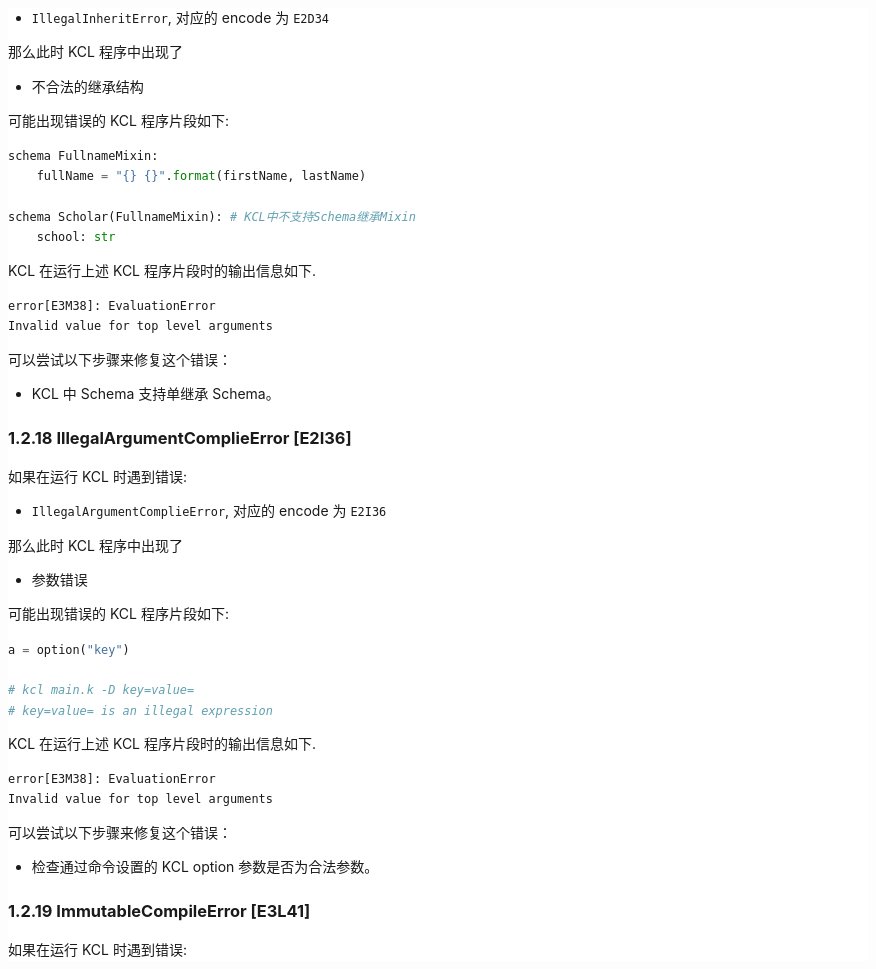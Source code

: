 - `IllegalInheritError`, 对应的 encode 为 `E2D34`

那么此时 KCL 程序中出现了

- 不合法的继承结构

可能出现错误的 KCL 程序片段如下:

```python
schema FullnameMixin:
    fullName = "{} {}".format(firstName, lastName)

schema Scholar(FullnameMixin): # KCL中不支持Schema继承Mixin
    school: str
```

KCL 在运行上述 KCL 程序片段时的输出信息如下.

```shell
error[E3M38]: EvaluationError
Invalid value for top level arguments
```

可以尝试以下步骤来修复这个错误：

- KCL 中 Schema 支持单继承 Schema。

### 1.2.18 IllegalArgumentComplieError [E2I36]

如果在运行 KCL 时遇到错误:

- `IllegalArgumentComplieError`, 对应的 encode 为 `E2I36`

那么此时 KCL 程序中出现了

- 参数错误

可能出现错误的 KCL 程序片段如下:

```python
a = option("key")

# kcl main.k -D key=value= 
# key=value= is an illegal expression
```

KCL 在运行上述 KCL 程序片段时的输出信息如下.

```shell
error[E3M38]: EvaluationError
Invalid value for top level arguments
```

可以尝试以下步骤来修复这个错误：

- 检查通过命令设置的 KCL option 参数是否为合法参数。

### 1.2.19 ImmutableCompileError [E3L41]

如果在运行 KCL 时遇到错误:

